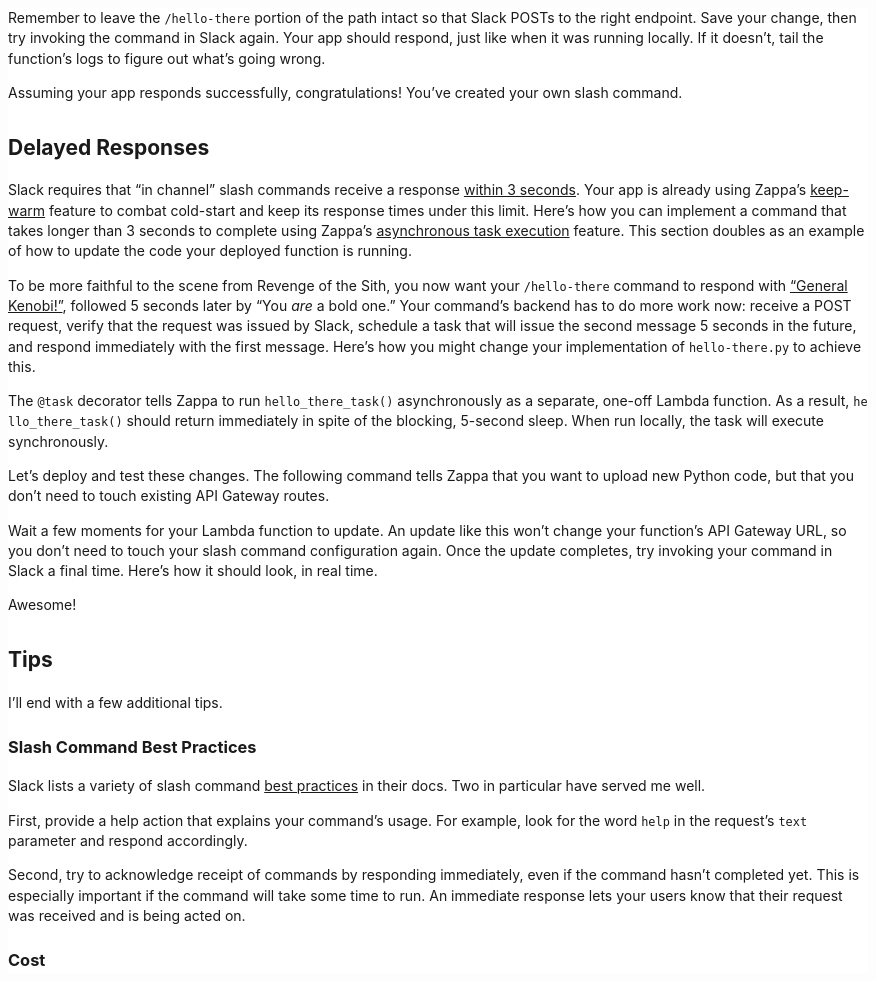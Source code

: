 Remember to leave the `/hello-there` portion of the path intact so that Slack POSTs to the right endpoint. Save your change, then try invoking the command in Slack again. Your app should respond, just like when it was running locally. If it doesn’t, tail the function’s logs to figure out what’s going wrong.

Assuming your app responds successfully, congratulations! You’ve created your own slash command.

## Delayed Responses

Slack requires that “in channel” slash commands receive a response [within 3 seconds](https://api.slack.com/slash-commands#responding_to_a_command). Your app is already using Zappa’s [keep-warm](https://github.com/Miserlou/Zappa#keeping-the-server-warm) feature to combat cold-start and keep its response times under this limit. Here’s how you can implement a command that takes longer than 3 seconds to complete using Zappa’s [asynchronous task execution](https://github.com/Miserlou/Zappa#asynchronous-task-execution) feature. This section doubles as an example of how to update the code your deployed function is running.

To be more faithful to the scene from Revenge of the Sith, you now want your `/hello-there` command to respond with [“General Kenobi!”](https://youtu.be/frszEJb0aOo), followed 5 seconds later by “You *are* a bold one.” Your command’s backend has to do more work now: receive a POST request, verify that the request was issued by Slack, schedule a task that will issue the second message 5 seconds in the future, and respond immediately with the first message. Here’s how you might change your implementation of `hello-there.py` to achieve this.

The `@task` decorator tells Zappa to run `hello_there_task()` asynchronously as a separate, one-off Lambda function. As a result, `hello_there_task()` should return immediately in spite of the blocking, 5-second sleep. When run locally, the task will execute synchronously.

Let’s deploy and test these changes. The following command tells Zappa that you want to upload new Python code, but that you don’t need to touch existing API Gateway routes.

Wait a few moments for your Lambda function to update. An update like this won’t change your function’s API Gateway URL, so you don’t need to touch your slash command configuration again. Once the update completes, try invoking your command in Slack a final time. Here’s how it should look, in real time.

Awesome!

## Tips

I’ll end with a few additional tips.

### Slash Command Best Practices

Slack lists a variety of slash command [best practices](https://api.slack.com/slash-commands#best_practices) in their docs. Two in particular have served me well.

First, provide a help action that explains your command’s usage. For example, look for the word `help` in the request’s `text` parameter and respond accordingly.

Second, try to acknowledge receipt of commands by responding immediately, even if the command hasn’t completed yet. This is especially important if the command will take some time to run. An immediate response lets your users know that their request was received and is being acted on.

### Cost
